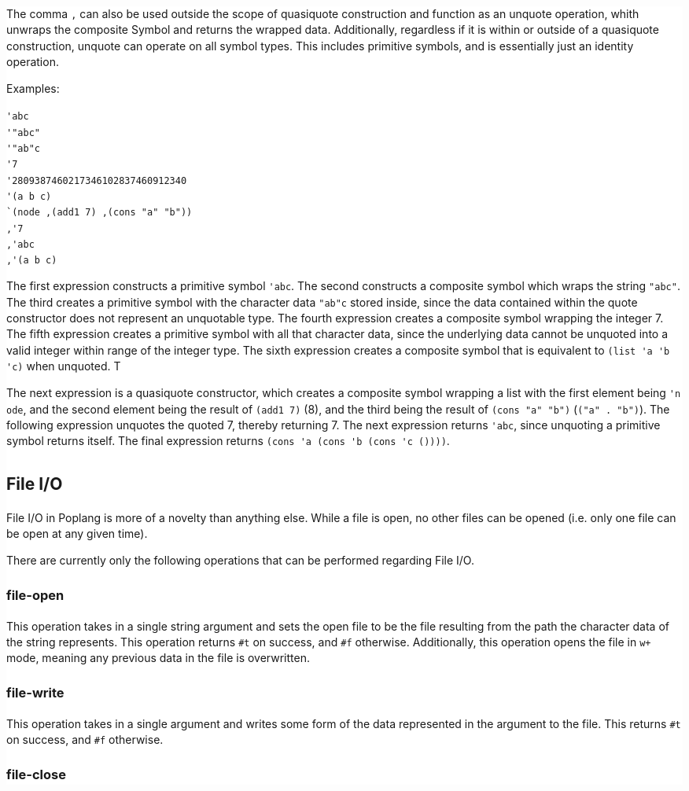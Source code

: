 The comma `,` can also be used outside the scope of quasiquote construction and function as an unquote operation, whith unwraps the composite Symbol and returns the wrapped data. Additionally, regardless if it is within or outside of a quasiquote construction, unquote can operate on all symbol types. This includes primitive symbols, and is essentially just an identity operation.

Examples:
```racket
'abc
'"abc"
'"ab"c
'7
'2809387460217346102837460912340
'(a b c)
`(node ,(add1 7) ,(cons "a" "b"))
,'7
,'abc
,'(a b c)
```
The first expression constructs a primitive symbol `'abc`. The second constructs a composite symbol which wraps the string `"abc"`. The third creates a primitive symbol with the character data `"ab"c` stored inside, since the data contained within the quote constructor does not represent an unquotable type. The fourth expression creates a composite symbol wrapping the integer 7. The fifth expression creates a primitive symbol with all that character data, since the underlying data cannot be unquoted into a valid integer within range of the integer type. The sixth expression creates a composite symbol that is equivalent to `(list 'a 'b 'c)` when unquoted. T

The next expression is a quasiquote constructor, which creates a composite symbol wrapping a list with the first element being `'node`, and the second element being the result of `(add1 7)` (8), and the third being the result of `(cons "a" "b")` (`("a" . "b")`). The following expression unquotes the quoted 7, thereby returning 7. The next expression returns `'abc`, since unquoting a primitive symbol returns itself. The final expression returns `(cons 'a (cons 'b (cons 'c ())))`.

## File I/O

File I/O in Poplang is more of a novelty than anything else. While a file is open, no other files can be opened (i.e. only one file can be open at any given time).

There are currently only the following operations that can be performed regarding File I/O.

### file-open

This operation takes in a single string argument and sets the open file to be the file resulting from the path the character data of the string represents. This operation returns `#t` on success, and `#f` otherwise. Additionally, this operation opens the file in `w+` mode, meaning any previous data in the file is overwritten.

### file-write

This operation takes in a single argument and writes some form of the data represented in the argument to the file. This returns `#t` on success, and `#f` otherwise.

### file-close 
